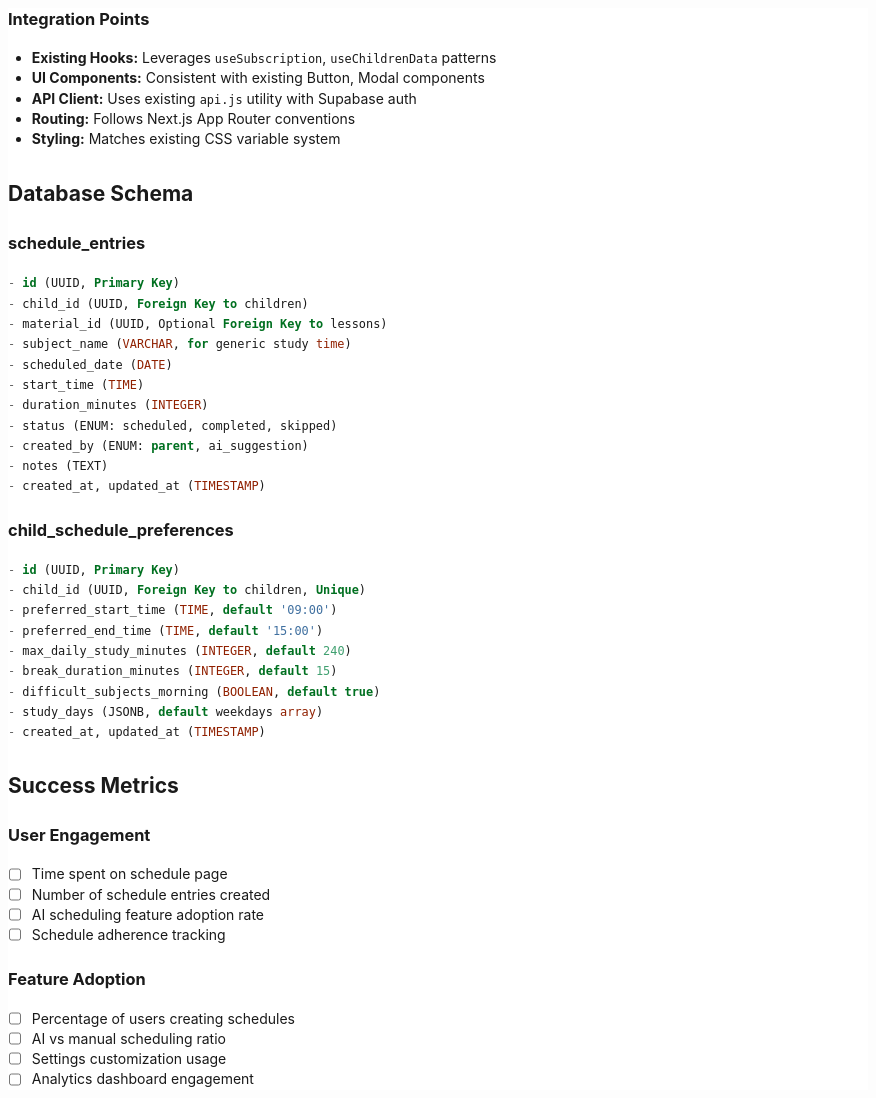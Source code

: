 ### Integration Points
- **Existing Hooks:** Leverages `useSubscription`, `useChildrenData` patterns
- **UI Components:** Consistent with existing Button, Modal components  
- **API Client:** Uses existing `api.js` utility with Supabase auth
- **Routing:** Follows Next.js App Router conventions
- **Styling:** Matches existing CSS variable system

## Database Schema

### schedule_entries
```sql
- id (UUID, Primary Key)
- child_id (UUID, Foreign Key to children)
- material_id (UUID, Optional Foreign Key to lessons)
- subject_name (VARCHAR, for generic study time)
- scheduled_date (DATE)
- start_time (TIME)
- duration_minutes (INTEGER)
- status (ENUM: scheduled, completed, skipped)
- created_by (ENUM: parent, ai_suggestion)
- notes (TEXT)
- created_at, updated_at (TIMESTAMP)
```

### child_schedule_preferences  
```sql
- id (UUID, Primary Key)
- child_id (UUID, Foreign Key to children, Unique)
- preferred_start_time (TIME, default '09:00')
- preferred_end_time (TIME, default '15:00')
- max_daily_study_minutes (INTEGER, default 240)
- break_duration_minutes (INTEGER, default 15)
- difficult_subjects_morning (BOOLEAN, default true)
- study_days (JSONB, default weekdays array)
- created_at, updated_at (TIMESTAMP)
```

## Success Metrics

### User Engagement
- [ ] Time spent on schedule page
- [ ] Number of schedule entries created
- [ ] AI scheduling feature adoption rate
- [ ] Schedule adherence tracking

### Feature Adoption
- [ ] Percentage of users creating schedules
- [ ] AI vs manual scheduling ratio
- [ ] Settings customization usage
- [ ] Analytics dashboard engagement
